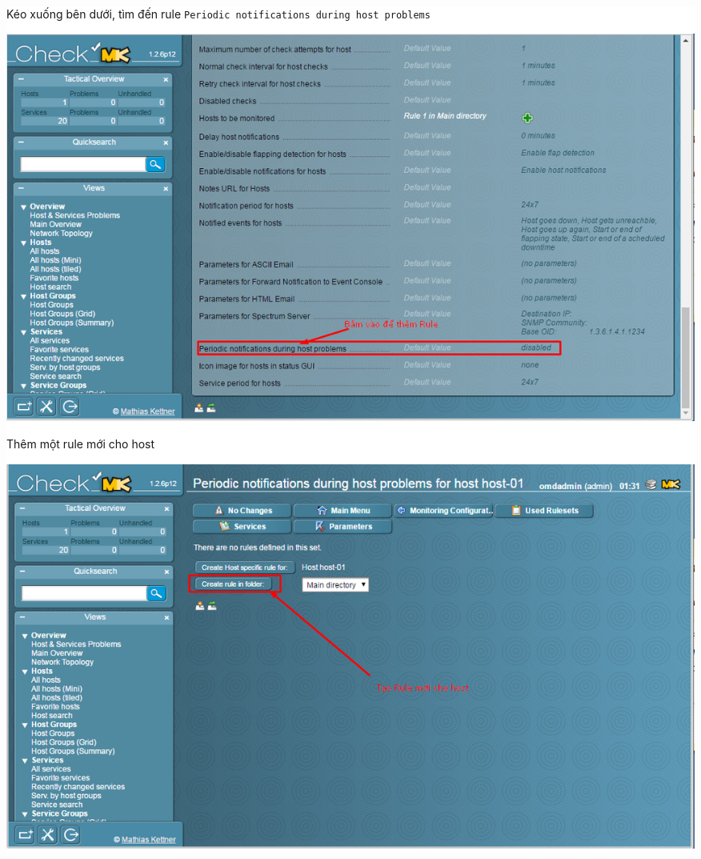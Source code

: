 Kéo xuống bên dưới, tìm đến rule `Periodic notifications during host problems`

<img src="../images/17-ei-2.png" />

Thêm một rule mới cho host

<img src="../images/17-ei-3.png" />
